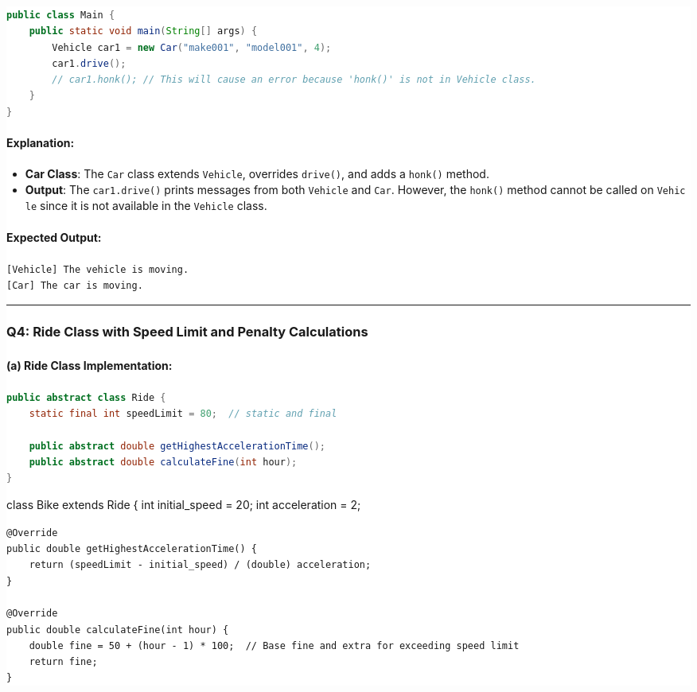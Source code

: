 ```java
public class Main {
    public static void main(String[] args) {
        Vehicle car1 = new Car("make001", "model001", 4);
        car1.drive();
        // car1.honk(); // This will cause an error because 'honk()' is not in Vehicle class.
    }
}
```

#### **Explanation:**

- **Car Class**: The `Car` class extends `Vehicle`, overrides `drive()`, and adds a `honk()` method.
- **Output**: The `car1.drive()` prints messages from both `Vehicle` and `Car`. However, the `honk()` method cannot be called on `Vehicle` since it is not available in the `Vehicle` class.

#### Expected Output:

```
[Vehicle] The vehicle is moving.
[Car] The car is moving.
```

---

### Q4: **Ride Class with Speed Limit and Penalty Calculations**

#### (a) **Ride Class Implementation:**

```java
public abstract class Ride {
    static final int speedLimit = 80;  // static and final

    public abstract double getHighestAccelerationTime();
    public abstract double calculateFine(int hour);
}

```

class Bike extends Ride { int initial_speed = 20; int acceleration = 2;

```
@Override
public double getHighestAccelerationTime() {
    return (speedLimit - initial_speed) / (double) acceleration;
}

@Override
public double calculateFine(int hour) {
    double fine = 50 + (hour - 1) * 100;  // Base fine and extra for exceeding speed limit
    return fine;
}
```
